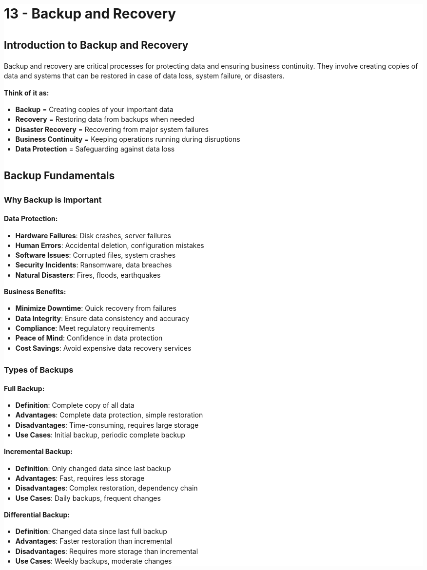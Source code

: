 # 13 - Backup and Recovery

## Introduction to Backup and Recovery

Backup and recovery are critical processes for protecting data and ensuring business continuity. They involve creating copies of data and systems that can be restored in case of data loss, system failure, or disasters.

**Think of it as:**
- **Backup** = Creating copies of your important data
- **Recovery** = Restoring data from backups when needed
- **Disaster Recovery** = Recovering from major system failures
- **Business Continuity** = Keeping operations running during disruptions
- **Data Protection** = Safeguarding against data loss

## Backup Fundamentals

### Why Backup is Important

**Data Protection:**
- **Hardware Failures**: Disk crashes, server failures
- **Human Errors**: Accidental deletion, configuration mistakes
- **Software Issues**: Corrupted files, system crashes
- **Security Incidents**: Ransomware, data breaches
- **Natural Disasters**: Fires, floods, earthquakes

**Business Benefits:**
- **Minimize Downtime**: Quick recovery from failures
- **Data Integrity**: Ensure data consistency and accuracy
- **Compliance**: Meet regulatory requirements
- **Peace of Mind**: Confidence in data protection
- **Cost Savings**: Avoid expensive data recovery services

### Types of Backups

**Full Backup:**
- **Definition**: Complete copy of all data
- **Advantages**: Complete data protection, simple restoration
- **Disadvantages**: Time-consuming, requires large storage
- **Use Cases**: Initial backup, periodic complete backup

**Incremental Backup:**
- **Definition**: Only changed data since last backup
- **Advantages**: Fast, requires less storage
- **Disadvantages**: Complex restoration, dependency chain
- **Use Cases**: Daily backups, frequent changes

**Differential Backup:**
- **Definition**: Changed data since last full backup
- **Advantages**: Faster restoration than incremental
- **Disadvantages**: Requires more storage than incremental
- **Use Cases**: Weekly backups, moderate changes
